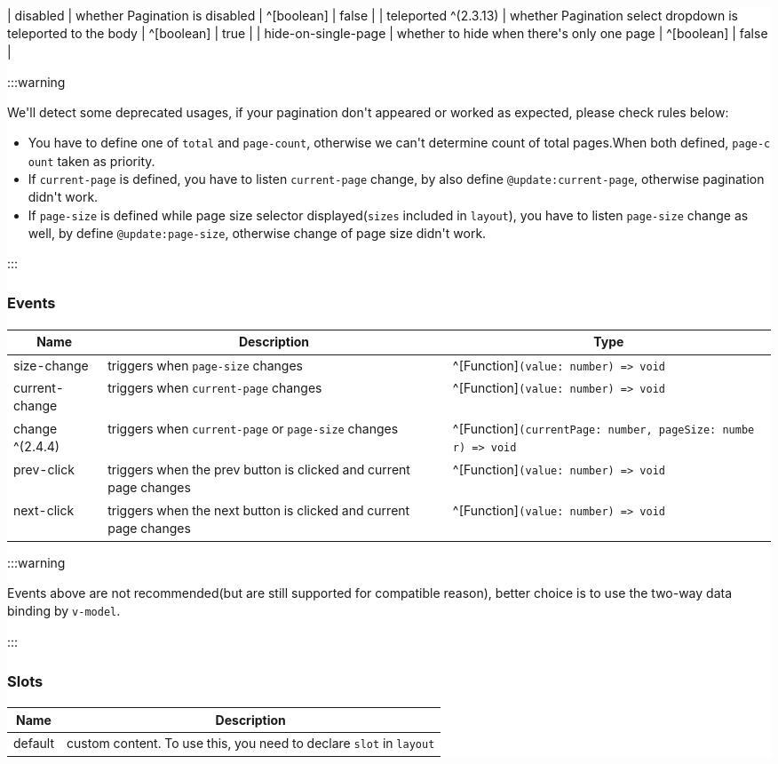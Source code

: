 | disabled                            | whether Pagination is disabled                                                                                                  | ^[boolean]                                                                        | false                                |
| teleported ^(2.3.13)                | whether Pagination select dropdown is teleported to the body                                                                    | ^[boolean]                                                                        | true                                 |
| hide-on-single-page                 | whether to hide when there's only one page                                                                                      | ^[boolean]                                                                        | false                                |

:::warning

We'll detect some deprecated usages, if your pagination don't appeared or worked as expected, please check rules below:

- You have to define one of `total` and `page-count`, otherwise we can't determine count of total pages.When both defined, `page-count` taken as priority.
- If `current-page` is defined, you have to listen `current-page` change, by also define `@update:current-page`, otherwise pagination didn't work.
- If `page-size` is defined while page size selector displayed(`sizes` included in `layout`), you have to listen `page-size` change as well, by define `@update:page-size`, otherwise change of page size didn't work.

:::

### Events

| Name            | Description                                                       | Type                                                         |
| --------------- | ----------------------------------------------------------------- | ------------------------------------------------------------ |
| size-change     | triggers when `page-size` changes                                 | ^[Function]`(value: number) => void`                         |
| current-change  | triggers when `current-page` changes                              | ^[Function]`(value: number) => void`                         |
| change ^(2.4.4) | triggers when `current-page` or `page-size` changes               | ^[Function]`(currentPage: number, pageSize: number) => void` |
| prev-click      | triggers when the prev button is clicked and current page changes | ^[Function]`(value: number) => void`                         |
| next-click      | triggers when the next button is clicked and current page changes | ^[Function]`(value: number) => void`                         |

:::warning

Events above are not recommended(but are still supported for compatible reason), better choice is to use the two-way data binding by `v-model`.

:::

### Slots

| Name    | Description                                                         |
| ------- | ------------------------------------------------------------------- |
| default | custom content. To use this, you need to declare `slot` in `layout` |
